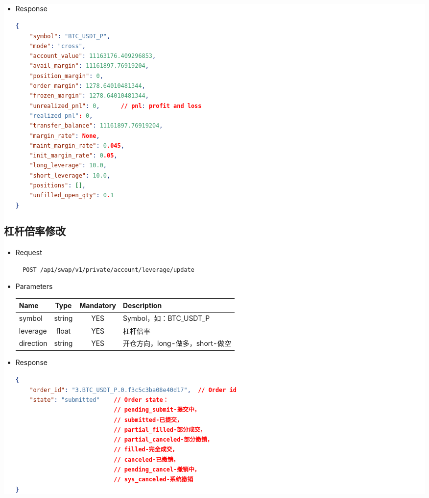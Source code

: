* Response

    ```json
    {
        "symbol": "BTC_USDT_P", 
        "mode": "cross", 
        "account_value": 11163176.409296853,
        "avail_margin": 11161897.76919204, 
        "position_margin": 0,  
        "order_margin": 1278.64010481344,
        "frozen_margin": 1278.64010481344, 
        "unrealized_pnl": 0,      // pnl: profit and loss
        "realized_pnl": 0, 
        "transfer_balance": 11161897.76919204, 
        "margin_rate": None, 
        "maint_margin_rate": 0.045,
        "init_margin_rate": 0.05,
        "long_leverage": 10.0, 
        "short_leverage": 10.0, 
        "positions": [],  
        "unfilled_open_qty": 0.1 
    }
    ```

## 杠杆倍率修改

* Request

        POST /api/swap/v1/private/account/leverage/update

* Parameters

    | Name | Type | Mandatory | Description |
    | --- | :---: | :---: | :--- |
    | symbol | string | YES | Symbol，如：BTC_USDT_P |
    | leverage | float | YES | 杠杆倍率 |
    | direction | string| YES | 开仓方向，long-做多，short-做空 |

* Response

    ```json
    {
        "order_id": "3.BTC_USDT_P.0.f3c5c3ba08e40d17",  // Order id
        "state": "submitted"    // Order state：
                                // pending_submit-提交中，
                                // submitted-已提交，
                                // partial_filled-部分成交，
                                // partial_canceled-部分撤销，
                                // filled-完全成交，
                                // canceled-已撤销，
                                // pending_cancel-撤销中，
                                // sys_canceled-系统撤销
    }
    ```

